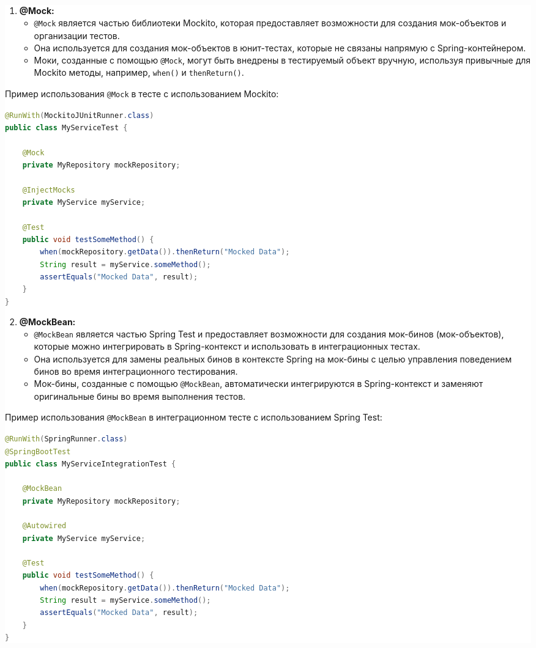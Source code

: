 1. **@Mock:**
    - `@Mock` является частью библиотеки Mockito, которая предоставляет возможности для создания мок-объектов и организации тестов.
    - Она используется для создания мок-объектов в юнит-тестах, которые не связаны напрямую с Spring-контейнером.
    - Моки, созданные с помощью `@Mock`, могут быть внедрены в тестируемый объект вручную, используя привычные для Mockito методы, например, `when()` и `thenReturn()`.

Пример использования `@Mock` в тесте с использованием Mockito:

```java
@RunWith(MockitoJUnitRunner.class)
public class MyServiceTest {

    @Mock
    private MyRepository mockRepository;

    @InjectMocks
    private MyService myService;

    @Test
    public void testSomeMethod() {
        when(mockRepository.getData()).thenReturn("Mocked Data");
        String result = myService.someMethod();
        assertEquals("Mocked Data", result);
    }
}
```

2. **@MockBean:**
    - `@MockBean` является частью Spring Test и предоставляет возможности для создания мок-бинов (мок-объектов), которые можно интегрировать в Spring-контекст и использовать в интеграционных тестах.
    - Она используется для замены реальных бинов в контексте Spring на мок-бины с целью управления поведением бинов во время интеграционного тестирования.
    - Мок-бины, созданные с помощью `@MockBean`, автоматически интегрируются в Spring-контекст и заменяют оригинальные бины во время выполнения тестов.

Пример использования `@MockBean` в интеграционном тесте с использованием Spring Test:

```java
@RunWith(SpringRunner.class)
@SpringBootTest
public class MyServiceIntegrationTest {

    @MockBean
    private MyRepository mockRepository;

    @Autowired
    private MyService myService;

    @Test
    public void testSomeMethod() {
        when(mockRepository.getData()).thenReturn("Mocked Data");
        String result = myService.someMethod();
        assertEquals("Mocked Data", result);
    }
}
```
